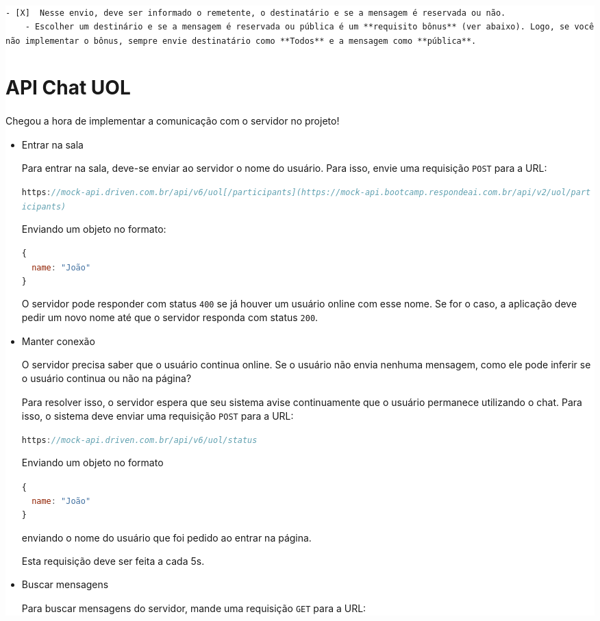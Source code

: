     - [X]  Nesse envio, deve ser informado o remetente, o destinatário e se a mensagem é reservada ou não.
        - Escolher um destinário e se a mensagem é reservada ou pública é um **requisito bônus** (ver abaixo). Logo, se você não implementar o bônus, sempre envie destinatário como **Todos** e a mensagem como **pública**.

# API Chat UOL

Chegou a hora de implementar a comunicação com o servidor no projeto!

- Entrar na sala
    
    Para entrar na sala, deve-se enviar ao servidor o nome do usuário. Para isso, envie uma requisição `POST` para a URL:
    
    ```jsx
    https://mock-api.driven.com.br/api/v6/uol[/participants](https://mock-api.bootcamp.respondeai.com.br/api/v2/uol/participants) 
    ```
    
    Enviando um objeto no formato:
    
    ```jsx
    {
      name: "João"
    }
    ```
    
    O servidor pode responder com status `400` se já houver um usuário online com esse nome. Se for o caso, a aplicação deve pedir um novo nome até que o servidor responda com status `200`.
    
- Manter conexão
    
    O servidor precisa saber que o usuário continua online. Se o usuário não envia nenhuma mensagem, como ele pode inferir se o usuário continua ou não na página?
    
    Para resolver isso, o servidor espera que seu sistema avise continuamente que o usuário permanece utilizando o chat. Para isso, o sistema deve enviar uma requisição `POST` para a URL:
    
    ```jsx
    https://mock-api.driven.com.br/api/v6/uol/status
    ```
    
    Enviando um objeto no formato
    
    ```jsx
    {
      name: "João"
    }
    ```
    
    enviando o nome do usuário que foi pedido ao entrar na página.
    
    Esta requisição deve ser feita a cada 5s. 
    
- Buscar mensagens
    
    Para buscar mensagens do servidor, mande uma requisição `GET` para a URL:
    